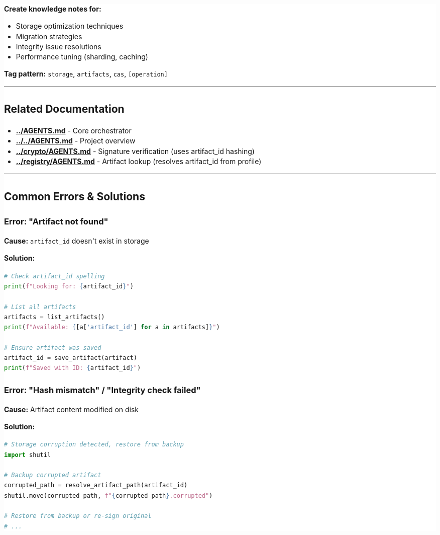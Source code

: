 **Create knowledge notes for:**
- Storage optimization techniques
- Migration strategies
- Integrity issue resolutions
- Performance tuning (sharding, caching)

**Tag pattern:** `storage`, `artifacts`, `cas`, `[operation]`

---

## Related Documentation

- **[../AGENTS.md](../AGENTS.md)** - Core orchestrator
- **[../../AGENTS.md](../../AGENTS.md)** - Project overview
- **[../crypto/AGENTS.md](../crypto/AGENTS.md)** - Signature verification (uses artifact_id hashing)
- **[../registry/AGENTS.md](../registry/AGENTS.md)** - Artifact lookup (resolves artifact_id from profile)

---

## Common Errors & Solutions

### Error: "Artifact not found"

**Cause:** `artifact_id` doesn't exist in storage

**Solution:**
```python
# Check artifact_id spelling
print(f"Looking for: {artifact_id}")

# List all artifacts
artifacts = list_artifacts()
print(f"Available: {[a['artifact_id'] for a in artifacts]}")

# Ensure artifact was saved
artifact_id = save_artifact(artifact)
print(f"Saved with ID: {artifact_id}")
```

### Error: "Hash mismatch" / "Integrity check failed"

**Cause:** Artifact content modified on disk

**Solution:**
```python
# Storage corruption detected, restore from backup
import shutil

# Backup corrupted artifact
corrupted_path = resolve_artifact_path(artifact_id)
shutil.move(corrupted_path, f"{corrupted_path}.corrupted")

# Restore from backup or re-sign original
# ...
```
